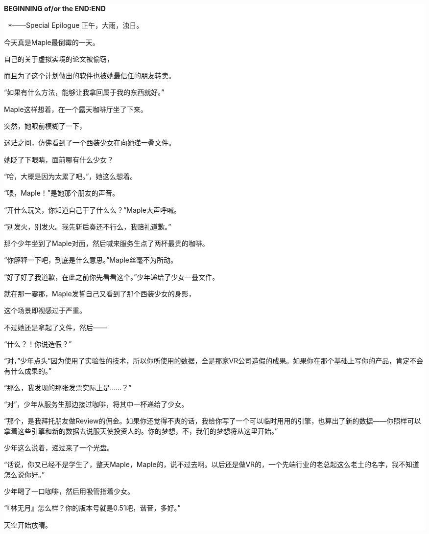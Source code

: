 

**BEGINNING of/or the END:END**


 
*——Special Epilogue
正午，大雨，浊日。

今天真是Maple最倒霉的一天。

自己的关于虚拟实境的论文被偷窃，

而且为了这个计划做出的软件也被她最信任的朋友转卖。

“如果有什么方法，能够让我拿回属于我的东西就好。”

Maple这样想着，在一个露天咖啡厅坐了下来。

突然，她眼前模糊了一下，

迷茫之间，仿佛看到了一个西装少女在向她递一叠文件。

她眨了下眼睛，面前哪有什么少女？

“哈，大概是因为太累了吧。”，她这么想着。

“喂，Maple！”是她那个朋友的声音。

“开什么玩笑，你知道自己干了什么么？”Maple大声呼喊。

“别发火，别发火。我先斩后奏还不行么，我赔礼道歉。”

那个少年坐到了Maple对面，然后喊来服务生点了两杯最贵的咖啡。

“你解释一下吧，到底是什么意思。”Maple丝毫不为所动。

“好了好了我道歉，在此之前你先看看这个。”少年递给了少女一叠文件。

就在那一霎那，Maple发誓自己又看到了那个西装少女的身影，

这个场景即视感过于严重。

不过她还是拿起了文件，然后——

“什么？！你说造假？”

“对，”少年点头“因为使用了实验性的技术，所以你所使用的数据，全是那家VR公司造假的成果。如果你在那个基础上写你的产品，肯定不会有什么成果的。”

“那么，我发现的那张发票实际上是……？”

“对”，少年从服务生那边接过咖啡，将其中一杯递给了少女。

“那个，是我拜托朋友做Review的佣金。如果你还觉得不爽的话，我给你写了一个可以临时用用的引擎，也算出了新的数据——你照样可以拿着这些引擎和新的数据去说服天使投资人的。你的梦想，不，我们的梦想将从这里开始。”

少年这么说着，递过来了一个光盘。

“话说，你又已经不是学生了，整天Maple，Maple的，说不过去啊。以后还是做VR的，一个先端行业的老总起这么老土的名字，我不知道怎么说你好。”

少年喝了一口咖啡，然后用吸管指着少女。

“『林无月』怎么样？你的版本号就是0.51吧，谐音，多好。”

天空开始放晴。
